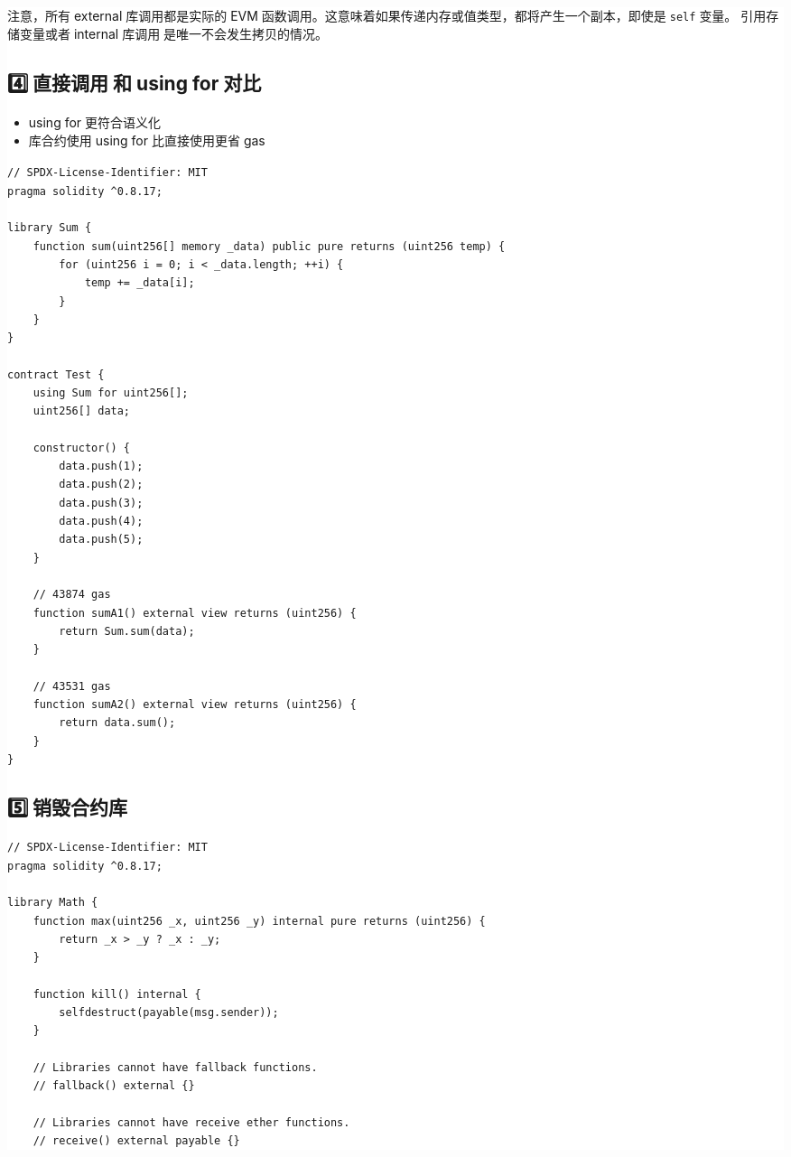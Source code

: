 注意，所有 external 库调用都是实际的 EVM 函数调用。这意味着如果传递内存或值类型，都将产生一个副本，即使是 `self` 变量。 引用存储变量或者 internal 库调用 是唯一不会发生拷贝的情况。


## 4️⃣ 直接调用 和 using for 对比

- using for 更符合语义化
- 库合约使用 using for 比直接使用更省 gas

```
// SPDX-License-Identifier: MIT
pragma solidity ^0.8.17;

library Sum {
    function sum(uint256[] memory _data) public pure returns (uint256 temp) {
        for (uint256 i = 0; i < _data.length; ++i) {
            temp += _data[i];
        }
    }
}

contract Test {
    using Sum for uint256[];
    uint256[] data;

    constructor() {
        data.push(1);
        data.push(2);
        data.push(3);
        data.push(4);
        data.push(5);
    }

    // 43874 gas
    function sumA1() external view returns (uint256) {
        return Sum.sum(data);
    }

    // 43531 gas
    function sumA2() external view returns (uint256) {
        return data.sum();
    }
}
```

## 5️⃣ 销毁合约库

```
// SPDX-License-Identifier: MIT
pragma solidity ^0.8.17;

library Math {
    function max(uint256 _x, uint256 _y) internal pure returns (uint256) {
        return _x > _y ? _x : _y;
    }

    function kill() internal {
        selfdestruct(payable(msg.sender));
    }

    // Libraries cannot have fallback functions.
    // fallback() external {}

    // Libraries cannot have receive ether functions.
    // receive() external payable {}
```
